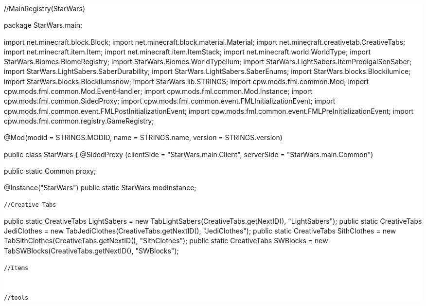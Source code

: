 //MainRegistry(StarWars)

package StarWars.main;

import net.minecraft.block.Block;
import net.minecraft.block.material.Material;
import net.minecraft.creativetab.CreativeTabs;
import net.minecraft.item.Item;
import net.minecraft.item.ItemStack;
import net.minecraft.world.WorldType;
import StarWars.Biomes.BiomeRegistry;
import StarWars.Biomes.WorldTypeIlum;
import StarWars.LightSabers.ItemProdigalSonSaber;
import StarWars.LightSabers.SaberDurability;
import StarWars.LightSabers.SaberEnums;
import StarWars.blocks.Blockilumice;
import StarWars.blocks.Blockilumsnow;
import StarWars.lib.STRINGS;
import cpw.mods.fml.common.Mod;
import cpw.mods.fml.common.Mod.EventHandler;
import cpw.mods.fml.common.Mod.Instance;
import cpw.mods.fml.common.SidedProxy;
import cpw.mods.fml.common.event.FMLInitializationEvent;
import cpw.mods.fml.common.event.FMLPostInitializationEvent;
import cpw.mods.fml.common.event.FMLPreInitializationEvent;
import cpw.mods.fml.common.registry.GameRegistry;



@Mod(modid = STRINGS.MODID, name = STRINGS.name, version = STRINGS.version)



public class StarWars {
@SidedProxy (clientSide = "StarWars.main.Client", serverSide = "StarWars.main.Common")
	
public static Common proxy;

	
@Instance("StarWars")
public static StarWars modInstance;


	//Creative Tabs
public static CreativeTabs LightSabers = new TabLightSabers(CreativeTabs.getNextID(), "LightSabers");
public static CreativeTabs JediClothes = new TabJediClothes(CreativeTabs.getNextID(), "JediClothes");
public static CreativeTabs SithClothes = new TabSithClothes(CreativeTabs.getNextID(), "SithClothes");
public static CreativeTabs SWBlocks = new TabSWBlocks(CreativeTabs.getNextID(), "SWBlocks");
	
	//Items
	

	//tools
	


	
